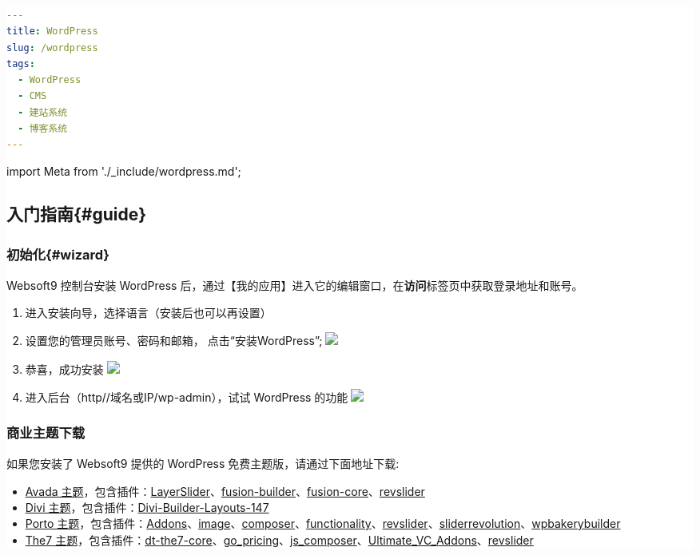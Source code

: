 ```yaml
---
title: WordPress
slug: /wordpress
tags:
  - WordPress
  - CMS
  - 建站系统
  - 博客系统
---
```


import Meta from './_include/wordpress.md';

<Meta name="meta" />



## 入门指南{#guide}

### 初始化{#wizard}

Websoft9 控制台安装 WordPress 后，通过【我的应用】进入它的编辑窗口，在**访问**标签页中获取登录地址和账号。  

1. 进入安装向导，选择语言（安装后也可以再设置）

2. 设置您的管理员账号、密码和邮箱， 点击“安装WordPress”;
  ![](https://libs.websoft9.com/Websoft9/DocsPicture/zh/wordpress/wordpress-install004-websoft9.png)

3. 恭喜，成功安装
  ![](https://libs.websoft9.com/Websoft9/DocsPicture/zh/wordpress/wordpress-install005-websoft9.png)

4. 进入后台（http//域名或IP/wp-admin），试试 WordPress 的功能
  ![](https://libs.websoft9.com/Websoft9/DocsPicture/zh/wordpress/wordpress-install006-websoft9.png)


### 商业主题下载

如果您安装了 Websoft9 提供的 WordPress 免费主题版，请通过下面地址下载:  

- [Avada 主题](https://libs-websoft9-com.oss-accelerate.aliyuncs.com/apps/wordpress/avada/avada.zip)，包含插件：[LayerSlider](https://libs-websoft9-com.oss-accelerate.aliyuncs.com/apps/wordpress/avada/LayerSlider.zip)、[fusion-builder](https://libs-websoft9-com.oss-accelerate.aliyuncs.com/apps/wordpress/avada/fusion-builder.zip)、[fusion-core](https://libs-websoft9-com.oss-accelerate.aliyuncs.com/apps/wordpress/avada/fusion-core.zip)、[revslider](https://libs-websoft9-com.oss-accelerate.aliyuncs.com/apps/wordpress/avada/revslider.zip)
- [Divi 主题](https://libs-websoft9-com.oss-accelerate.aliyuncs.com/apps/wordpress/divi/Divi.zip)，包含插件：[Divi-Builder-Layouts-147](https://libs-websoft9-com.oss-accelerate.aliyuncs.com/apps/wordpress/divi/Divi-Builder-Layouts-147.zip)
- [Porto 主题](https://libs-websoft9-com.oss-accelerate.aliyuncs.com/apps/wordpress/porto/porto.zip)，包含插件：[Addons](https://libs-websoft9-com.oss-accelerate.aliyuncs.com/apps/wordpress/porto/Ultimate_VC_Addons.zip)、[image](https://libs-websoft9-com.oss-accelerate.aliyuncs.com/apps/wordpress/porto/dynamic-featured-image.zip)、[composer](https://libs-websoft9-com.oss-accelerate.aliyuncs.com/apps/wordpress/porto/js_composer.zip)、[functionality](https://libs-websoft9-com.oss-accelerate.aliyuncs.com/apps/wordpress/porto/porto-functionality.zip)、[revslider](https://libs-websoft9-com.oss-accelerate.aliyuncs.com/apps/wordpress/porto/revslider.zip)、[sliderrevolution](https://libs-websoft9-com.oss-accelerate.aliyuncs.com/apps/wordpress/porto/sliderrevolution.zip)、[wpbakerybuilder](https://libs-websoft9-com.oss-accelerate.aliyuncs.com/apps/wordpress/porto/wpbakerybuilder.zip)
- [The7 主题](https://libs-websoft9-com.oss-accelerate.aliyuncs.com/apps/wordpress/the7/dt-the7.zip)，包含插件：[dt-the7-core](https://libs-websoft9-com.oss-accelerate.aliyuncs.com/apps/wordpress/the7/dt-the7-core.zip)、[go_pricing](https://libs-websoft9-com.oss-accelerate.aliyuncs.com/apps/wordpress/the7/go_pricing.zip)、[js_composer](https://libs-websoft9-com.oss-accelerate.aliyuncs.com/apps/wordpress/the7/js_composer.zip)、[Ultimate_VC_Addons](https://libs-websoft9-com.oss-accelerate.aliyuncs.com/apps/wordpress/the7/Ultimate_VC_Addons.zip)、[revslider](https://libs-websoft9-com.oss-accelerate.aliyuncs.com/apps/wordpress/the7/revslider.zip)
